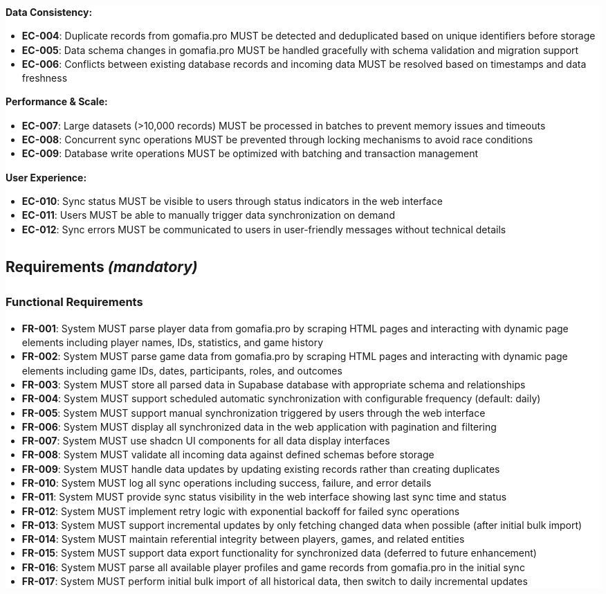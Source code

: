 **Data Consistency:**

- **EC-004**: Duplicate records from gomafia.pro MUST be detected and deduplicated based on unique identifiers before storage
- **EC-005**: Data schema changes in gomafia.pro MUST be handled gracefully with schema validation and migration support
- **EC-006**: Conflicts between existing database records and incoming data MUST be resolved based on timestamps and data freshness

**Performance & Scale:**

- **EC-007**: Large datasets (>10,000 records) MUST be processed in batches to prevent memory issues and timeouts
- **EC-008**: Concurrent sync operations MUST be prevented through locking mechanisms to avoid race conditions
- **EC-009**: Database write operations MUST be optimized with batching and transaction management

**User Experience:**

- **EC-010**: Sync status MUST be visible to users through status indicators in the web interface
- **EC-011**: Users MUST be able to manually trigger data synchronization on demand
- **EC-012**: Sync errors MUST be communicated to users in user-friendly messages without technical details

## Requirements _(mandatory)_

### Functional Requirements

- **FR-001**: System MUST parse player data from gomafia.pro by scraping HTML pages and interacting with dynamic page elements including player names, IDs, statistics, and game history
- **FR-002**: System MUST parse game data from gomafia.pro by scraping HTML pages and interacting with dynamic page elements including game IDs, dates, participants, roles, and outcomes
- **FR-003**: System MUST store all parsed data in Supabase database with appropriate schema and relationships
- **FR-004**: System MUST support scheduled automatic synchronization with configurable frequency (default: daily)
- **FR-005**: System MUST support manual synchronization triggered by users through the web interface
- **FR-006**: System MUST display all synchronized data in the web application with pagination and filtering
- **FR-007**: System MUST use shadcn UI components for all data display interfaces
- **FR-008**: System MUST validate all incoming data against defined schemas before storage
- **FR-009**: System MUST handle data updates by updating existing records rather than creating duplicates
- **FR-010**: System MUST log all sync operations including success, failure, and error details
- **FR-011**: System MUST provide sync status visibility in the web interface showing last sync time and status
- **FR-012**: System MUST implement retry logic with exponential backoff for failed sync operations
- **FR-013**: System MUST support incremental updates by only fetching changed data when possible (after initial bulk import)
- **FR-014**: System MUST maintain referential integrity between players, games, and related entities
- **FR-015**: System MUST support data export functionality for synchronized data (deferred to future enhancement)
- **FR-016**: System MUST parse all available player profiles and game records from gomafia.pro in the initial sync
- **FR-017**: System MUST perform initial bulk import of all historical data, then switch to daily incremental updates
